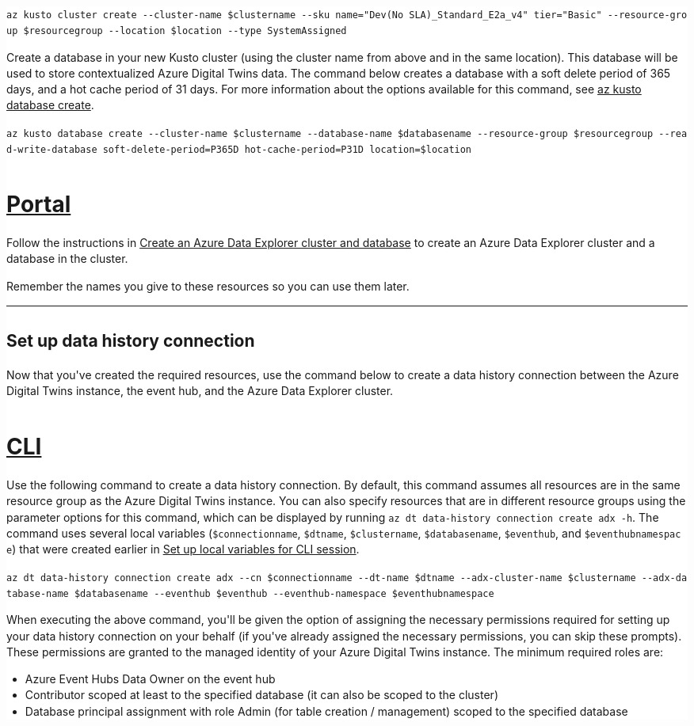```azurecli-interactive
az kusto cluster create --cluster-name $clustername --sku name="Dev(No SLA)_Standard_E2a_v4" tier="Basic" --resource-group $resourcegroup --location $location --type SystemAssigned
```

Create a database in your new Kusto cluster (using the cluster name from above and in the same location). This database will be used to store contextualized Azure Digital Twins data. The command below creates a database with a soft delete period of 365 days, and a hot cache period of 31 days. For more information about the options available for this command, see [az kusto database create](/cli/azure/kusto/database?view=azure-cli-latest&preserve-view=true#az_kusto_database_create).

```azurecli-interactive
az kusto database create --cluster-name $clustername --database-name $databasename --resource-group $resourcegroup --read-write-database soft-delete-period=P365D hot-cache-period=P31D location=$location
```

# [Portal](#tab/portal)

Follow the instructions in [Create an Azure Data Explorer cluster and database](/azure/data-explorer/create-cluster-database-portal?tabs=one-click-create-database) to create an Azure Data Explorer cluster and a database in the cluster.

Remember the names you give to these resources so you can use them later.

---

## Set up data history connection

Now that you've created the required resources, use the command below to create a data history connection between the Azure Digital Twins instance, the event hub, and the Azure Data Explorer cluster. 

# [CLI](#tab/cli) 

Use the following command to create a data history connection. By default, this command assumes all resources are in the same resource group as the Azure Digital Twins instance. You can also specify resources that are in different resource groups using the parameter options for this command, which can be displayed by running `az dt data-history connection create adx -h`.
The command uses several local variables (`$connectionname`, `$dtname`, `$clustername`, `$databasename`, `$eventhub`, and `$eventhubnamespace`) that were created earlier in [Set up local variables for CLI session](#set-up-local-variables-for-cli-session).

```azurecli-interactive
az dt data-history connection create adx --cn $connectionname --dt-name $dtname --adx-cluster-name $clustername --adx-database-name $databasename --eventhub $eventhub --eventhub-namespace $eventhubnamespace
```

When executing the above command, you'll be given the option of assigning the necessary permissions required for setting up your data history connection on your behalf (if you've already assigned the necessary permissions, you can skip these prompts). These permissions are granted to the managed identity of your Azure Digital Twins instance. The minimum required roles are:
* Azure Event Hubs Data Owner on the event hub
* Contributor scoped at least to the specified database (it can also be scoped to the cluster)
* Database principal assignment with role Admin (for table creation / management) scoped to the specified database
